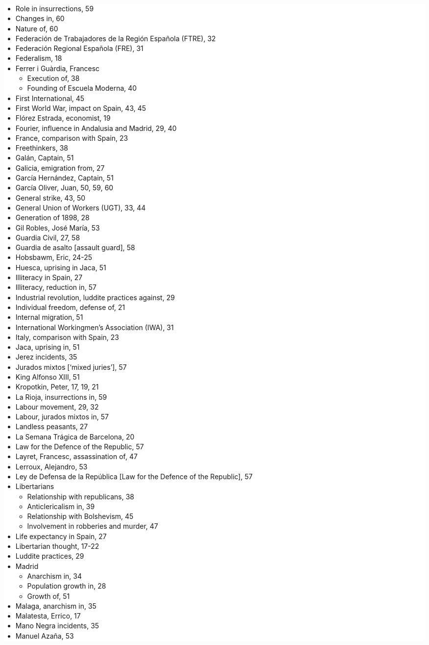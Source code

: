   - Role in insurrections, 59
  - Changes in, 60
  - Nature of, 60
- Federación de Trabajadores de la Región Española (FTRE), 32
- Federación Regional Española (FRE), 31
- Federalism, 18
- Ferrer i Guàrdia, Francesc
  - Execution of, 38
  - Founding of Escuela Moderna, 40
- First International, 45
- First World War, impact on Spain, 43, 45
- Flórez Estrada, economist, 19
- Fourier, influence in Andalusia and Madrid, 29, 40
- France, comparison with Spain, 23
- Freethinkers, 38
- Galán, Captain, 51
- Galicia, emigration from, 27
- García Hernández, Captain, 51
- García Oliver, Juan, 50, 59, 60
- General strike, 43, 50
- General Union of Workers (UGT), 33, 44
- Generation of 1898, 28
- Gil Robles, José María, 53
- Guardia Civil, 27, 58
- Guardia de asalto [assault guard], 58
- Hobsbawm, Eric, 24-25
- Huesca, uprising in Jaca, 51
- Illiteracy in Spain, 27
- Illiteracy, reduction in, 57
- Industrial revolution, luddite practices against, 29
- Individual freedom, defense of, 21
- Internal migration, 51
- International Workingmen’s Association (IWA), 31
- Italy, comparison with Spain, 23
- Jaca, uprising in, 51
- Jerez incidents, 35
- Jurados mixtos [‘mixed juries’], 57
- King Alfonso XIII, 51
- Kropotkin, Peter, 17, 19, 21
- La Rioja, insurrections in, 59
- Labour movement, 29, 32
- Labour, jurados mixtos in, 57
- Landless peasants, 27
- La Semana Trágica de Barcelona, 20
- Law for the Defence of the Republic, 57
- Layret, Francesc, assassination of, 47
- Lerroux, Alejandro, 53
- Ley de Defensa de la República [Law for the Defence of the Republic], 57
- Libertarians
  - Relationship with republicans, 38
  - Anticlericalism in, 39
  - Relationship with Bolshevism, 45
  - Involvement in robberies and murder, 47
- Life expectancy in Spain, 27
- Libertarian thought, 17-22
- Luddite practices, 29
- Madrid
  - Anarchism in, 34
  - Population growth in, 28
  - Growth of, 51
- Malaga, anarchism in, 35
- Malatesta, Errico, 17
- Mano Negra incidents, 35
- Manuel Azaña, 53